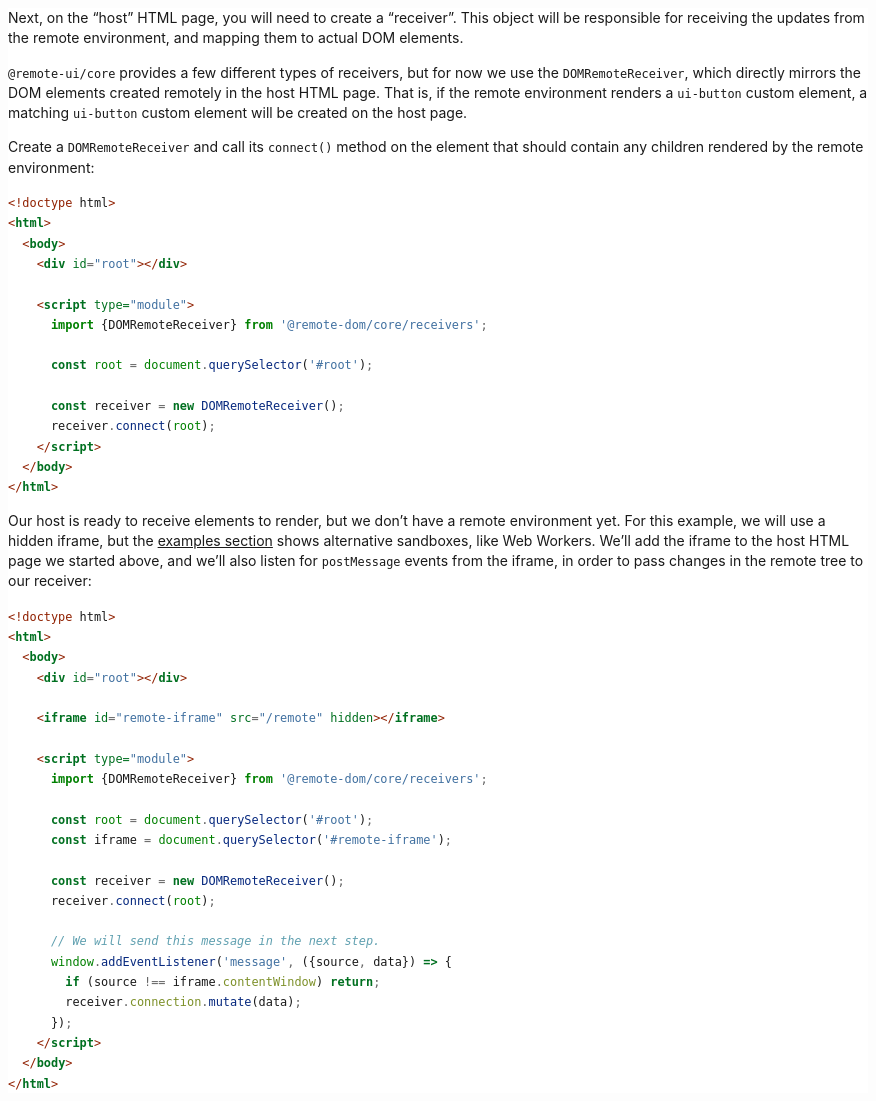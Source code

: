 Next, on the “host” HTML page, you will need to create a “receiver”. This object will be responsible for receiving the updates from the remote environment, and mapping them to actual DOM elements.

`@remote-ui/core` provides a few different types of receivers, but for now we use the `DOMRemoteReceiver`, which directly mirrors the DOM elements created remotely in the host HTML page. That is, if the remote environment renders a `ui-button` custom element, a matching `ui-button` custom element will be created on the host page.

Create a `DOMRemoteReceiver` and call its `connect()` method on the element that should contain any children rendered by the remote environment:

```html
<!doctype html>
<html>
  <body>
    <div id="root"></div>

    <script type="module">
      import {DOMRemoteReceiver} from '@remote-dom/core/receivers';

      const root = document.querySelector('#root');

      const receiver = new DOMRemoteReceiver();
      receiver.connect(root);
    </script>
  </body>
</html>
```

Our host is ready to receive elements to render, but we don’t have a remote environment yet. For this example, we will use a hidden iframe, but the [examples section](#examples) shows alternative sandboxes, like Web Workers. We’ll add the iframe to the host HTML page we started above, and we’ll also listen for `postMessage` events from the iframe, in order to pass changes in the remote tree to our receiver:

```html
<!doctype html>
<html>
  <body>
    <div id="root"></div>

    <iframe id="remote-iframe" src="/remote" hidden></iframe>

    <script type="module">
      import {DOMRemoteReceiver} from '@remote-dom/core/receivers';

      const root = document.querySelector('#root');
      const iframe = document.querySelector('#remote-iframe');

      const receiver = new DOMRemoteReceiver();
      receiver.connect(root);

      // We will send this message in the next step.
      window.addEventListener('message', ({source, data}) => {
        if (source !== iframe.contentWindow) return;
        receiver.connection.mutate(data);
      });
    </script>
  </body>
</html>
```
